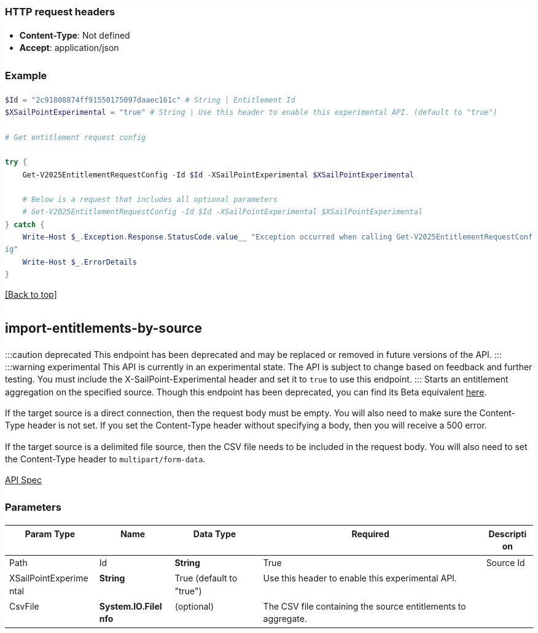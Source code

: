 
### HTTP request headers

- **Content-Type**: Not defined
- **Accept**: application/json

### Example

```powershell
$Id = "2c91808874ff91550175097daaec161c" # String | Entitlement Id
$XSailPointExperimental = "true" # String | Use this header to enable this experimental API. (default to "true")

# Get entitlement request config

try {
    Get-V2025EntitlementRequestConfig -Id $Id -XSailPointExperimental $XSailPointExperimental

    # Below is a request that includes all optional parameters
    # Get-V2025EntitlementRequestConfig -Id $Id -XSailPointExperimental $XSailPointExperimental
} catch {
    Write-Host $_.Exception.Response.StatusCode.value__ "Exception occurred when calling Get-V2025EntitlementRequestConfig"
    Write-Host $_.ErrorDetails
}
```

[[Back to top]](#)

## import-entitlements-by-source

:::caution deprecated This endpoint has been deprecated and may be replaced or removed in future versions of the API. ::: :::warning experimental This API is currently in an experimental state. The API is subject to change based on feedback and further testing. You must include the X-SailPoint-Experimental header and set it to `true` to use this endpoint. ::: Starts an entitlement aggregation on the specified source. Though this endpoint has been deprecated, you can find its Beta equivalent [here](https://developer.sailpoint.com/docs/api/beta/import-entitlements).

If the target source is a direct connection, then the request body must be empty. You will also need to make sure the Content-Type header is not set. If you set the Content-Type header without specifying a body, then you will receive a 500 error.

If the target source is a delimited file source, then the CSV file needs to be included in the request body. You will also need to set the Content-Type header to `multipart/form-data`.

[API Spec](https://developer.sailpoint.com/docs/api/v2025/import-entitlements-by-source)

### Parameters

| Param Type | Name | Data Type | Required | Description |
| --- | --- | --- | --- | --- |
| Path | Id | **String** | True | Source Id |
| XSailPointExperimental | **String** | True (default to "true") | Use this header to enable this experimental API. |
| CsvFile | **System.IO.FileInfo** | (optional) | The CSV file containing the source entitlements to aggregate. |
